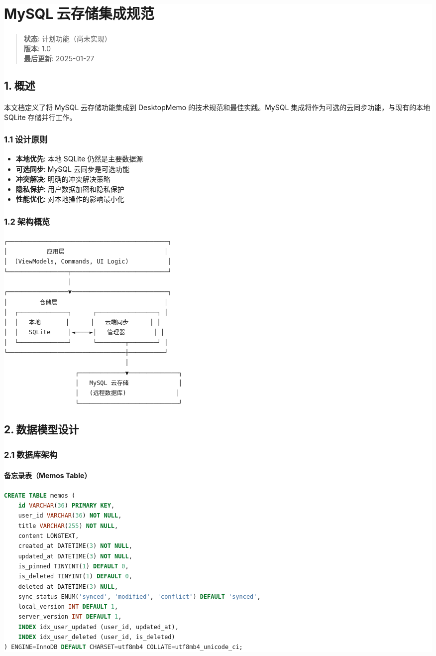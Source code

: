 # MySQL 云存储集成规范

> **状态**: 计划功能（尚未实现）  
> **版本**: 1.0  
> **最后更新**: 2025-01-27

## 1. 概述

本文档定义了将 MySQL 云存储功能集成到 DesktopMemo 的技术规范和最佳实践。MySQL 集成将作为可选的云同步功能，与现有的本地 SQLite 存储并行工作。

### 1.1 设计原则

- **本地优先**: 本地 SQLite 仍然是主要数据源
- **可选同步**: MySQL 云同步是可选功能
- **冲突解决**: 明确的冲突解决策略
- **隐私保护**: 用户数据加密和隐私保护
- **性能优化**: 对本地操作的影响最小化

### 1.2 架构概览

```
┌─────────────────────────────────────────────┐
│           应用层                            │
│  (ViewModels, Commands, UI Logic)           │
└─────────────────┬───────────────────────────┘
                  │
┌─────────────────▼───────────────────────────┐
│         仓储层                              │
│  ┌──────────────┐      ┌─────────────────┐ │
│  │   本地       │      │   云端同步      │ │
│  │   SQLite     │◄────►│   管理器        │ │
│  └──────────────┘      └────────┬────────┘ │
└─────────────────────────────────┼──────────┘
                                  │
                    ┌─────────────▼──────────────┐
                    │   MySQL 云存储              │
                    │   (远程数据库)              │
                    └────────────────────────────┘
```

## 2. 数据模型设计

### 2.1 数据库架构

#### 备忘录表（Memos Table）
```sql
CREATE TABLE memos (
    id VARCHAR(36) PRIMARY KEY,
    user_id VARCHAR(36) NOT NULL,
    title VARCHAR(255) NOT NULL,
    content LONGTEXT,
    created_at DATETIME(3) NOT NULL,
    updated_at DATETIME(3) NOT NULL,
    is_pinned TINYINT(1) DEFAULT 0,
    is_deleted TINYINT(1) DEFAULT 0,
    deleted_at DATETIME(3) NULL,
    sync_status ENUM('synced', 'modified', 'conflict') DEFAULT 'synced',
    local_version INT DEFAULT 1,
    server_version INT DEFAULT 1,
    INDEX idx_user_updated (user_id, updated_at),
    INDEX idx_user_deleted (user_id, is_deleted)
) ENGINE=InnoDB DEFAULT CHARSET=utf8mb4 COLLATE=utf8mb4_unicode_ci;
```